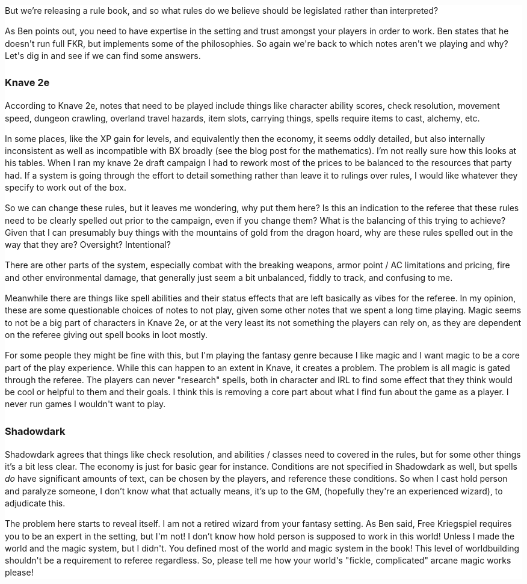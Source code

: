 But we’re releasing a rule book, and so what rules do we believe should be legislated rather than interpreted?

As Ben points out, you need to have expertise in the setting and trust amongst your players in order to work. Ben states that he doesn't run full FKR, but implements some of the philosophies. So again we're back to which notes aren't we playing and why? Let's dig in and see if we can find some answers.

### Knave 2e
According to Knave 2e, notes that need to be played include things like character ability scores, check resolution, movement speed, dungeon crawling, overland travel hazards, item slots, carrying things, spells require items to cast, alchemy, etc.

In some places, like the XP gain for levels, and equivalently then the economy, it seems oddly detailed, but also internally inconsistent as well as incompatible with BX broadly (see the blog post for the mathematics). I’m not really sure how this looks at his tables. When I ran my knave 2e draft campaign I had to rework most of the prices to be balanced to the resources that party had. If a system is going through the effort to detail something rather than leave it to rulings over rules, I would like whatever they specify to work out of the box.

So we can change these rules, but it leaves me wondering, why put them here? Is this an indication to the referee that these rules need to be clearly spelled out prior to the campaign, even if you change them? What is the balancing of this trying to achieve? Given that I can presumably buy things with the mountains of gold from the dragon hoard, why are these rules spelled out in the way that they are? Oversight? Intentional?

There are other parts of the system, especially combat with the breaking weapons, armor point / AC limitations and pricing, fire and other environmental damage, that generally just seem a bit unbalanced, fiddly to track, and confusing to me.

Meanwhile there are things like spell abilities and their status effects that are left basically as vibes for the referee. In my opinion, these are some questionable choices of notes to not play, given some other notes that we spent a long time playing. Magic seems to not be a big part of characters in Knave 2e, or at the very least its not something the players can rely on, as they are dependent on the referee giving out spell books in loot mostly.

For some people they might be fine with this, but I'm playing the fantasy genre because I like magic and I want magic to be a core part of the play experience. While this can happen to an extent in Knave, it creates a problem. The problem is all magic is gated through the referee. The players can never "research" spells, both in character and IRL to find some effect that they think would be cool or helpful to them and their goals. I think this is removing a core part about what I find fun about the game as a player. I never run games I wouldn't want to play.
### Shadowdark
Shadowdark agrees that things like check resolution, and abilities / classes need to covered in the rules, but for some other things it’s a bit less clear. The economy is just for basic gear for instance. Conditions are not specified in Shadowdark as well, but spells *do* have significant amounts of text, can be chosen by the players, and reference these conditions. So when I cast hold person and paralyze someone, I don’t know what that actually means, it’s up to the GM, (hopefully they're an experienced wizard), to adjudicate this.

The problem here starts to reveal itself. I am not a retired wizard from your fantasy setting. As Ben said, Free Kriegspiel requires you to be an expert in the setting, but I'm not! I don’t know how hold person is supposed to work in this world! Unless I made the world and the magic system, but I didn't. You defined most of the world and magic system in the book! This level of worldbuilding shouldn't be a requirement to referee regardless. So, please tell me how your world's "fickle, complicated" arcane magic works please!
